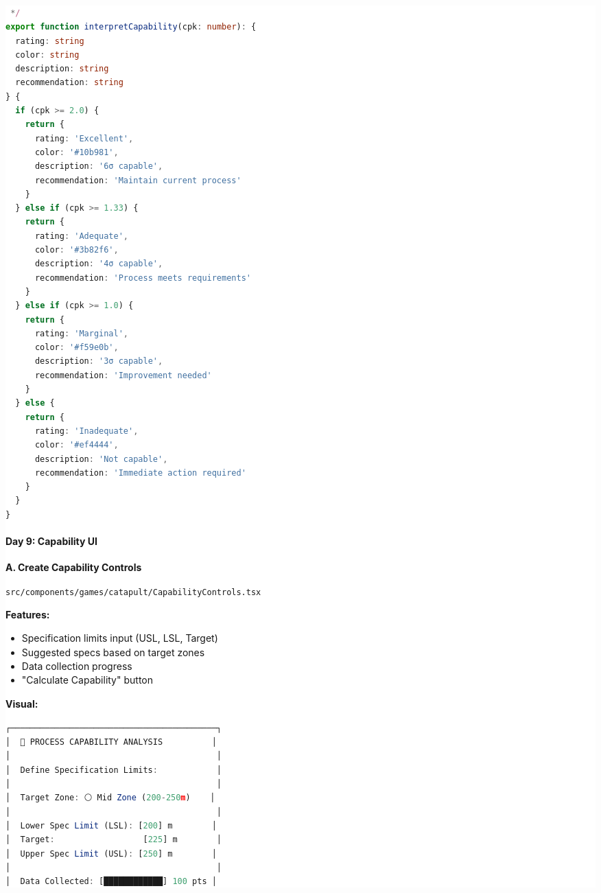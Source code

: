 ```typescript
 */
export function interpretCapability(cpk: number): {
  rating: string
  color: string
  description: string
  recommendation: string
} {
  if (cpk >= 2.0) {
    return {
      rating: 'Excellent',
      color: '#10b981',
      description: '6σ capable',
      recommendation: 'Maintain current process'
    }
  } else if (cpk >= 1.33) {
    return {
      rating: 'Adequate',
      color: '#3b82f6',
      description: '4σ capable',
      recommendation: 'Process meets requirements'
    }
  } else if (cpk >= 1.0) {
    return {
      rating: 'Marginal',
      color: '#f59e0b',
      description: '3σ capable',
      recommendation: 'Improvement needed'
    }
  } else {
    return {
      rating: 'Inadequate',
      color: '#ef4444',
      description: 'Not capable',
      recommendation: 'Immediate action required'
    }
  }
}
```

#### **Day 9: Capability UI**

**A. Create Capability Controls**

`src/components/games/catapult/CapabilityControls.tsx`

**Features:**
- Specification limits input (USL, LSL, Target)
- Suggested specs based on target zones
- Data collection progress
- "Calculate Capability" button

**Visual:**
```typescript
┌──────────────────────────────────────────┐
│  📐 PROCESS CAPABILITY ANALYSIS          │
│                                          │
│  Define Specification Limits:            │
│                                          │
│  Target Zone: ⚪ Mid Zone (200-250m)    │
│                                          │
│  Lower Spec Limit (LSL): [200] m        │
│  Target:                  [225] m        │
│  Upper Spec Limit (USL): [250] m        │
│                                          │
│  Data Collected: [████████████] 100 pts │
```